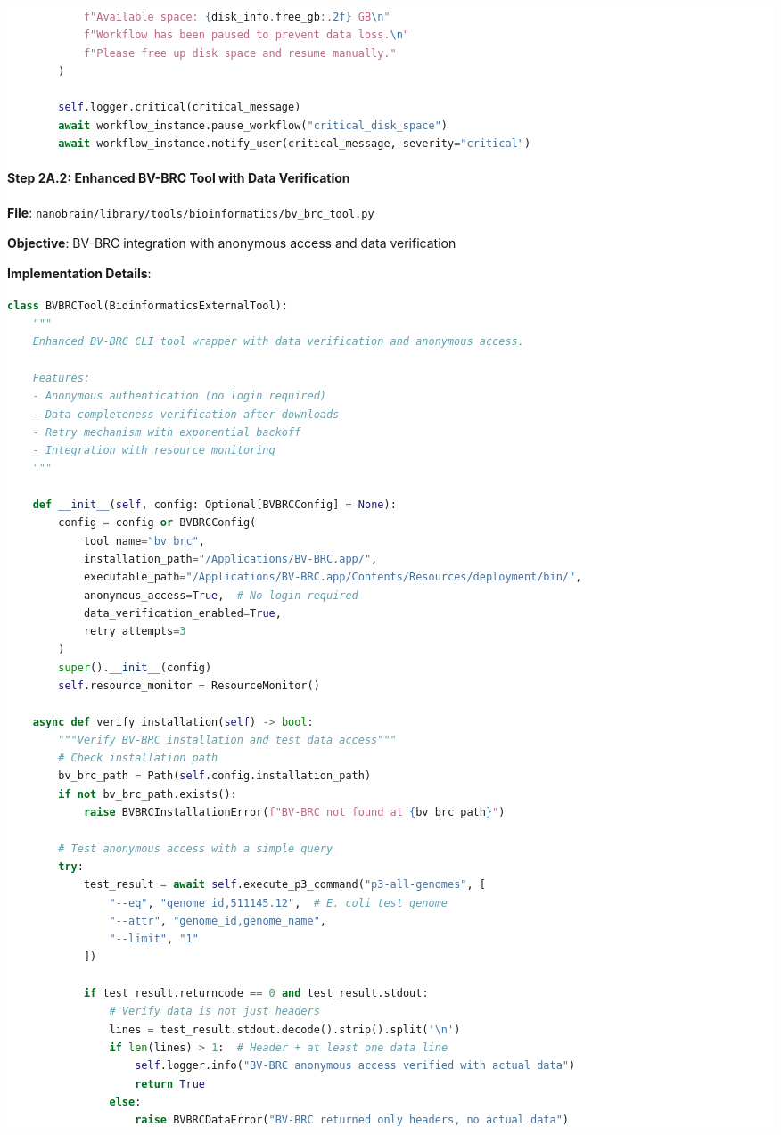 ```python
            f"Available space: {disk_info.free_gb:.2f} GB\n"
            f"Workflow has been paused to prevent data loss.\n"
            f"Please free up disk space and resume manually."
        )
        
        self.logger.critical(critical_message)
        await workflow_instance.pause_workflow("critical_disk_space")
        await workflow_instance.notify_user(critical_message, severity="critical")
```

#### **Step 2A.2: Enhanced BV-BRC Tool with Data Verification**
**File**: `nanobrain/library/tools/bioinformatics/bv_brc_tool.py`

**Objective**: BV-BRC integration with anonymous access and data verification

**Implementation Details**:
```python
class BVBRCTool(BioinformaticsExternalTool):
    """
    Enhanced BV-BRC CLI tool wrapper with data verification and anonymous access.
    
    Features:
    - Anonymous authentication (no login required)
    - Data completeness verification after downloads
    - Retry mechanism with exponential backoff
    - Integration with resource monitoring
    """
    
    def __init__(self, config: Optional[BVBRCConfig] = None):
        config = config or BVBRCConfig(
            tool_name="bv_brc",
            installation_path="/Applications/BV-BRC.app/",
            executable_path="/Applications/BV-BRC.app/Contents/Resources/deployment/bin/",
            anonymous_access=True,  # No login required
            data_verification_enabled=True,
            retry_attempts=3
        )
        super().__init__(config)
        self.resource_monitor = ResourceMonitor()
        
    async def verify_installation(self) -> bool:
        """Verify BV-BRC installation and test data access"""
        # Check installation path
        bv_brc_path = Path(self.config.installation_path)
        if not bv_brc_path.exists():
            raise BVBRCInstallationError(f"BV-BRC not found at {bv_brc_path}")
        
        # Test anonymous access with a simple query
        try:
            test_result = await self.execute_p3_command("p3-all-genomes", [
                "--eq", "genome_id,511145.12",  # E. coli test genome
                "--attr", "genome_id,genome_name",
                "--limit", "1"
            ])
            
            if test_result.returncode == 0 and test_result.stdout:
                # Verify data is not just headers
                lines = test_result.stdout.decode().strip().split('\n')
                if len(lines) > 1:  # Header + at least one data line
                    self.logger.info("BV-BRC anonymous access verified with actual data")
                    return True
                else:
                    raise BVBRCDataError("BV-BRC returned only headers, no actual data")
```